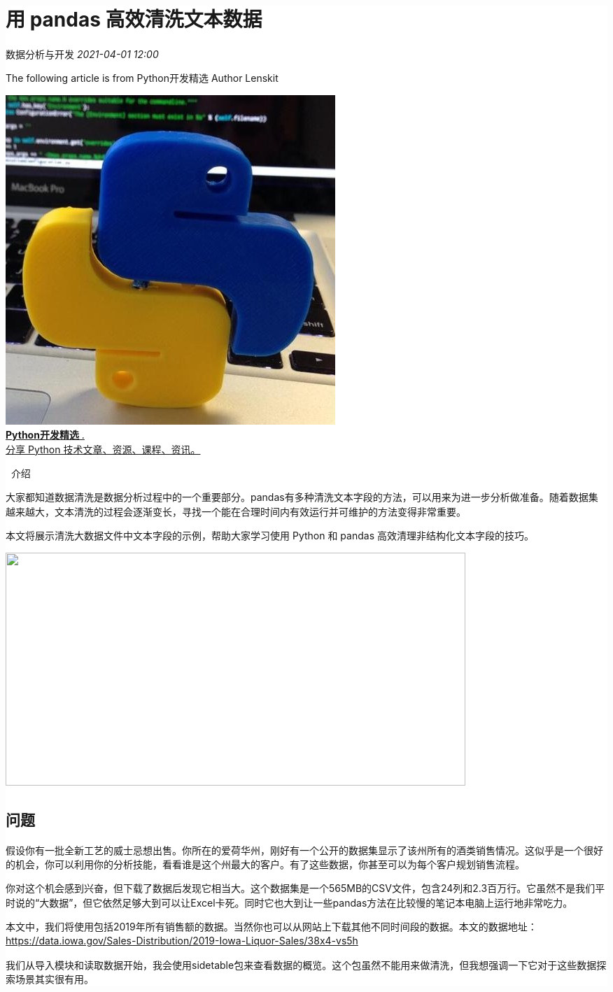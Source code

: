 # 用 pandas 高效清洗文本数据

<a id="profileBt"></a><a id="js_name"></a>数据分析与开发 *2021-04-01 12:00*

The following article is from Python开发精选 Author Lenskit

<a id="copyright_info"></a>[![](../../../_resources/0_24a6be774cfa426d8486f187c07636f8.jpg)<br>**Python开发精选** .<br>分享 Python 技术文章、资源、课程、资讯。](#)

  介绍

大家都知道数据清洗是数据分析过程中的一个重要部分。pandas有多种清洗文本字段的方法，可以用来为进一步分析做准备。随着数据集越来越大，文本清洗的过程会逐渐变长，寻找一个能在合理时间内有效运行并可维护的方法变得非常重要。

本文将展示清洗大数据文件中文本字段的示例，帮助大家学习使用 Python 和 pandas 高效清理非结构化文本字段的技巧。

<img width="657" height="333" src="../../../_resources/640_wx_fmt_jpeg_wxfrom_5_wx_lazy_fe758b58156940708.jpg"/>

## 问题

假设你有一批全新工艺的威士忌想出售。你所在的爱荷华州，刚好有一个公开的数据集显示了该州所有的酒类销售情况。这似乎是一个很好的机会，你可以利用你的分析技能，看看谁是这个州最大的客户。有了这些数据，你甚至可以为每个客户规划销售流程。

你对这个机会感到兴奋，但下载了数据后发现它相当大。这个数据集是一个565MB的CSV文件，包含24列和2.3百万行。它虽然不是我们平时说的“大数据”，但它依然足够大到可以让Excel卡死。同时它也大到让一些pandas方法在比较慢的笔记本电脑上运行地非常吃力。

本文中，我们将使用包括2019年所有销售额的数据。当然你也可以从网站上下载其他不同时间段的数据。本文的数据地址：https://data.iowa.gov/Sales-Distribution/2019-Iowa-Liquor-Sales/38x4-vs5h

我们从导入模块和读取数据开始，我会使用sidetable包来查看数据的概览。这个包虽然不能用来做清洗，但我想强调一下它对于这些数据探索场景其实很有用。
